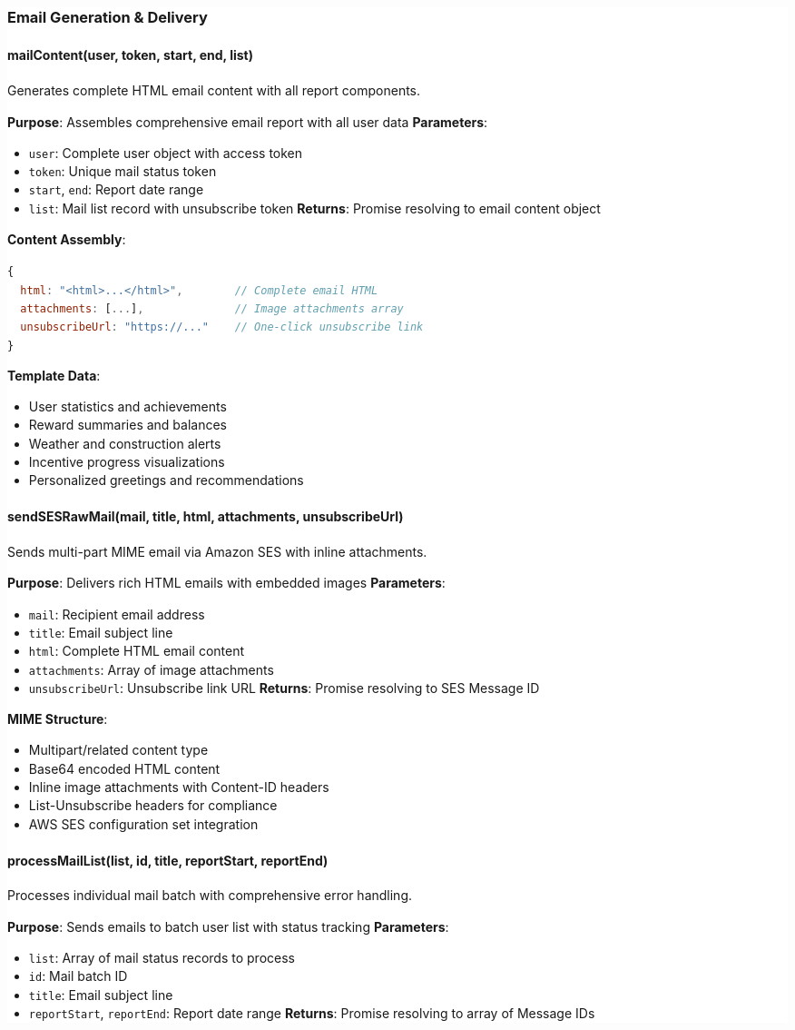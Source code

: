 ### Email Generation & Delivery

#### mailContent(user, token, start, end, list)
Generates complete HTML email content with all report components.

**Purpose**: Assembles comprehensive email report with all user data
**Parameters**:
- `user`: Complete user object with access token
- `token`: Unique mail status token
- `start`, `end`: Report date range
- `list`: Mail list record with unsubscribe token
**Returns**: Promise resolving to email content object

**Content Assembly**:
```javascript
{
  html: "<html>...</html>",        // Complete email HTML
  attachments: [...],              // Image attachments array
  unsubscribeUrl: "https://..."    // One-click unsubscribe link
}
```

**Template Data**:
- User statistics and achievements
- Reward summaries and balances
- Weather and construction alerts
- Incentive progress visualizations
- Personalized greetings and recommendations

#### sendSESRawMail(mail, title, html, attachments, unsubscribeUrl)
Sends multi-part MIME email via Amazon SES with inline attachments.

**Purpose**: Delivers rich HTML emails with embedded images
**Parameters**:
- `mail`: Recipient email address
- `title`: Email subject line
- `html`: Complete HTML email content
- `attachments`: Array of image attachments
- `unsubscribeUrl`: Unsubscribe link URL
**Returns**: Promise resolving to SES Message ID

**MIME Structure**:
- Multipart/related content type
- Base64 encoded HTML content
- Inline image attachments with Content-ID headers
- List-Unsubscribe headers for compliance
- AWS SES configuration set integration

#### processMailList(list, id, title, reportStart, reportEnd)
Processes individual mail batch with comprehensive error handling.

**Purpose**: Sends emails to batch user list with status tracking
**Parameters**:
- `list`: Array of mail status records to process
- `id`: Mail batch ID
- `title`: Email subject line
- `reportStart`, `reportEnd`: Report date range
**Returns**: Promise resolving to array of Message IDs
